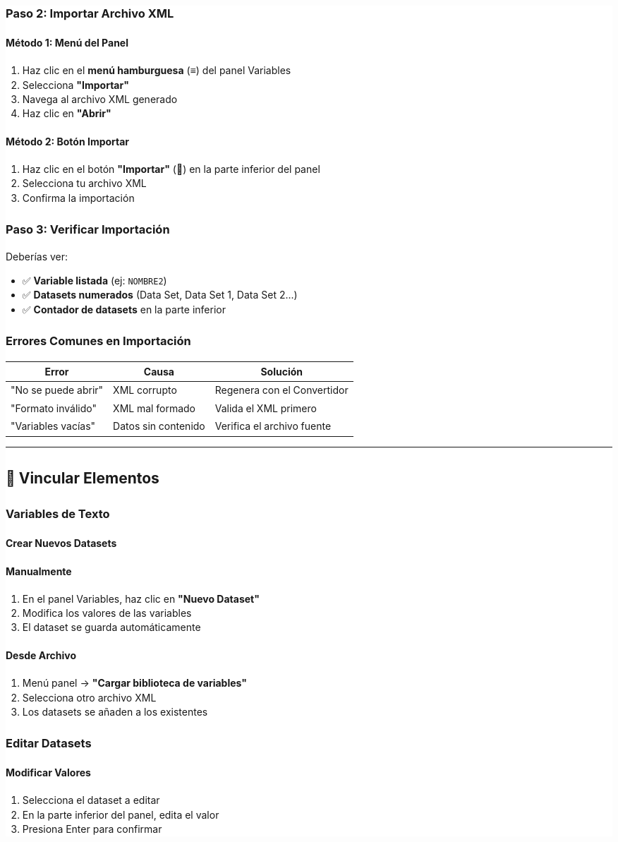 ### Paso 2: Importar Archivo XML

#### Método 1: Menú del Panel
1. Haz clic en el **menú hamburguesa** (≡) del panel Variables
2. Selecciona **"Importar"**
3. Navega al archivo XML generado
4. Haz clic en **"Abrir"**

#### Método 2: Botón Importar
1. Haz clic en el botón **"Importar"** (📁) en la parte inferior del panel
2. Selecciona tu archivo XML
3. Confirma la importación

### Paso 3: Verificar Importación

Deberías ver:
- ✅ **Variable listada** (ej: `NOMBRE2`)
- ✅ **Datasets numerados** (Data Set, Data Set 1, Data Set 2...)
- ✅ **Contador de datasets** en la parte inferior

### Errores Comunes en Importación

| Error | Causa | Solución |
|-------|-------|----------|
| "No se puede abrir" | XML corrupto | Regenera con el Convertidor |
| "Formato inválido" | XML mal formado | Valida el XML primero |
| "Variables vacías" | Datos sin contenido | Verifica el archivo fuente |

---

## 🔗 Vincular Elementos

### Variables de Texto

#### Crear Nuevos Datasets

#### Manualmente
1. En el panel Variables, haz clic en **"Nuevo Dataset"**
2. Modifica los valores de las variables
3. El dataset se guarda automáticamente

#### Desde Archivo
1. Menú panel → **"Cargar biblioteca de variables"**
2. Selecciona otro archivo XML
3. Los datasets se añaden a los existentes

### Editar Datasets

#### Modificar Valores
1. Selecciona el dataset a editar
2. En la parte inferior del panel, edita el valor
3. Presiona Enter para confirmar
